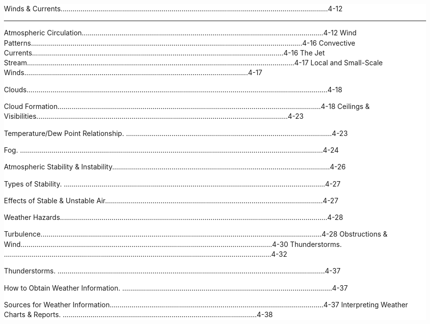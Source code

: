 Winds & Currents.......................................................................................................................................4-12


-----

Atmospheric Circulation..........................................................................................................................4-12
Wind Patterns.........................................................................................................................................4-16
Convective Currents...............................................................................................................................4-16
The Jet Stream.......................................................................................................................................4-17
Local and Small-Scale Winds.................................................................................................................4-17

Clouds........................................................................................................................................................4-18

Cloud Formation.....................................................................................................................................4-18
Ceilings & Visibilities...............................................................................................................................4-23

Temperature/Dew Point Relationship. ........................................................................................................4-23

Fog. .........................................................................................................................................................4-24

Atmospheric Stability & Instability..............................................................................................................4-26

Types of Stability. ....................................................................................................................................4-27

Effects of Stable & Unstable Air..............................................................................................................4-27

Weather Hazards.......................................................................................................................................4-28

Turbulence..............................................................................................................................................4-28
Obstructions & Wind...............................................................................................................................4-30
Thunderstorms. .......................................................................................................................................4-32

Thunderstorms. .......................................................................................................................................4-37

How to Obtain Weather Information. ..........................................................................................................4-37

Sources for Weather Information............................................................................................................4-37
Interpreting Weather Charts & Reports. ..................................................................................................4-38

